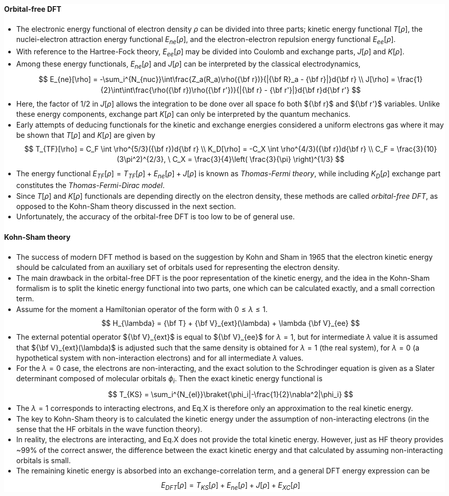 #### Orbital-free DFT
* The electronic energy functional of electron density $\rho$ can be divided into three parts; kinetic energy functional $T[\rho]$, the nuclei-electron attraction energy functional $E_{ne}[\rho]$, and the electron-electron repulsion energy functional $E_{ee}[\rho]$.
* With reference to the Hartree-Fock theory, $E_{ee}[\rho]$ may be divided into Coulomb and exchange parts, $J[\rho]$ and $K[\rho]$.
* Among these energy functionals, $E_{ne}[\rho]$ and $J[\rho]$ can be interpreted by the classical electrodynamics, 
$$
E_{ne}[\rho] = -\sum_i^{N_{nuc}}\int\frac{Z_a(R_a)\rho({\bf r})}{|{\bf R}_a - {\bf r}|}d{\bf r} \\
J[\rho] = \frac{1}{2}\int\int\frac{\rho({\bf r})\rho({\bf r'})}{|{\bf r} - {\bf r'}|}d{\bf r}d{\bf r'}
$$
* Here, the factor of 1/2 in $J[\rho]$ allows the integration to be done over all space fo both ${\bf r}$ and ${\bf r'}$ variables. Unlike these energy components, exchange part $K[\rho]$ can only be interpreted by the quantum mechanics.
* Early attempts of deducing functionals for the kinetic and exchange energies considered a uniform electrons gas where it may be shown that $T[\rho]$ and $K[\rho]$ are given by
$$
T_{TF}[\rho] = C_F \int \rho^{5/3}({\bf r})d{\bf r} \\
K_D[\rho] = -C_X \int \rho^{4/3}({\bf r})d{\bf r} \\
C_F = \frac{3}{10}(3\pi^2)^{2/3}, \ C_X = \frac{3}{4}\left( \frac{3}{\pi} \right)^{1/3}
$$
* The energy functional $E_{TF}[\rho] = T_{TF}[\rho] + E_{ne}[\rho] + J[\rho]$ is known as *Thomas-Fermi theory*, while including $K_D[\rho]$ exchange part constitutes the *Thomas-Fermi-Dirac model*.
* Since $T[\rho]$ and $K[\rho]$ functionals are depending directly on the electron density, these methods are called *orbital-free DFT*, as opposed to the Kohn-Sham theory discussed in the next section.
* Unfortunately, the accuracy of the orbital-free DFT is too low to be of general use.

#### Kohn-Sham theory
* The success of modern DFT method is based on the suggestion by Kohn and Sham in 1965 that the electron kinetic energy should be calculated from an auxiliary set of orbitals used for representing the electron density.
* The main drawback in the orbital-free DFT is the poor representation of the kinetic energy, and the idea in the Kohn-Sham formalism is to split the kinetic energy functional into two parts, one which can be calculated exactly, and a small correction term.
* Assume for the moment a Hamiltonian operator of the form with $0 \le \lambda \le 1$.
$$
H_{\lambda} = {\bf T} + {\bf V}_{ext}(\lambda) + \lambda {\bf V}_{ee}
$$
* The external potential operator ${\bf V}_{ext}$ is equal to ${\bf V}_{ee}$ for $\lambda = 1$, but for intermediate $\lambda$ value it is assumed that ${\bf V}_{ext}(\lambda)$ is adjusted such that the same density is obtained for $\lambda = 1$ (the real system), for $\lambda = 0$ (a hypothetical system with non-interaction electrons) and for all intermediate $\lambda$ values.
* For the $\lambda = 0$ case, the electrons are non-interacting, and the exact solution to the Schrodinger equation is given as a Slater determinant composed of molecular orbitals $\phi_i$. Then the exact kinetic energy functional is
$$
T_{KS} = \sum_i^{N_{el}}\braket{\phi_i|-\frac{1}{2}\nabla^2|\phi_i}
$$
* The $\lambda = 1$ corresponds to interacting electrons, and Eq.X is therefore only an approximation to the real kinetic energy.
* The key to Kohn-Sham theory is to calculated the kinetic energy under the assumption of non-interacting electrons (in the sense that the HF orbitals in the wave function theory).
* In reality, the electrons are interacting, and Eq.X does not provide the total kinetic energy. However, just as HF theory provides ~99% of the correct answer, the difference between the exact kinetic energy and that calculated by assuming non-interacting orbitals is small.
* The remaining kinetic energy is absorbed into an exchange-correlation term, and a general DFT energy expression can be
$$
E_{DFT}[\rho] = T_{KS}[\rho] + E_{ne}[\rho] + J[\rho] + E_{XC}[\rho]
$$